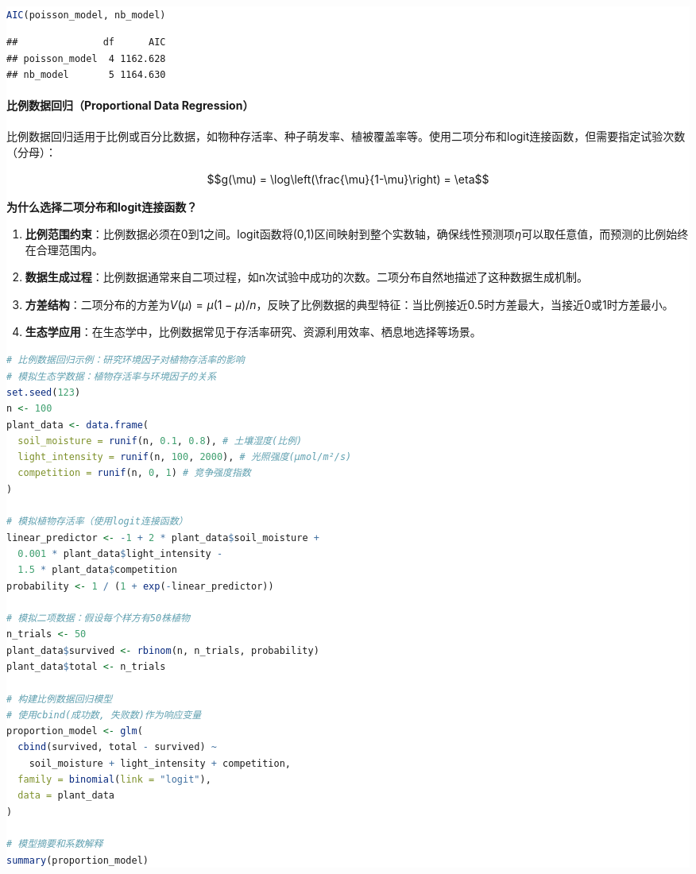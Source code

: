 ``` r
AIC(poisson_model, nb_model)
```

```
##               df      AIC
## poisson_model  4 1162.628
## nb_model       5 1164.630
```

#### 比例数据回归（Proportional Data Regression）

比例数据回归适用于比例或百分比数据，如物种存活率、种子萌发率、植被覆盖率等。使用二项分布和logit连接函数，但需要指定试验次数（分母）：

$$g(\mu) = \log\left(\frac{\mu}{1-\mu}\right) = \eta$$

**为什么选择二项分布和logit连接函数？**

1. **比例范围约束**：比例数据必须在0到1之间。logit函数将(0,1)区间映射到整个实数轴，确保线性预测项$\eta$可以取任意值，而预测的比例始终在合理范围内。

2. **数据生成过程**：比例数据通常来自二项过程，如n次试验中成功的次数。二项分布自然地描述了这种数据生成机制。

3. **方差结构**：二项分布的方差为$V(\mu) = \mu(1-\mu)/n$，反映了比例数据的典型特征：当比例接近0.5时方差最大，当接近0或1时方差最小。

4. **生态学应用**：在生态学中，比例数据常见于存活率研究、资源利用效率、栖息地选择等场景。


``` r
# 比例数据回归示例：研究环境因子对植物存活率的影响
# 模拟生态学数据：植物存活率与环境因子的关系
set.seed(123)
n <- 100
plant_data <- data.frame(
  soil_moisture = runif(n, 0.1, 0.8), # 土壤湿度(比例)
  light_intensity = runif(n, 100, 2000), # 光照强度(μmol/m²/s)
  competition = runif(n, 0, 1) # 竞争强度指数
)

# 模拟植物存活率（使用logit连接函数）
linear_predictor <- -1 + 2 * plant_data$soil_moisture +
  0.001 * plant_data$light_intensity -
  1.5 * plant_data$competition
probability <- 1 / (1 + exp(-linear_predictor))

# 模拟二项数据：假设每个样方有50株植物
n_trials <- 50
plant_data$survived <- rbinom(n, n_trials, probability)
plant_data$total <- n_trials

# 构建比例数据回归模型
# 使用cbind(成功数, 失败数)作为响应变量
proportion_model <- glm(
  cbind(survived, total - survived) ~
    soil_moisture + light_intensity + competition,
  family = binomial(link = "logit"),
  data = plant_data
)

# 模型摘要和系数解释
summary(proportion_model)
```
